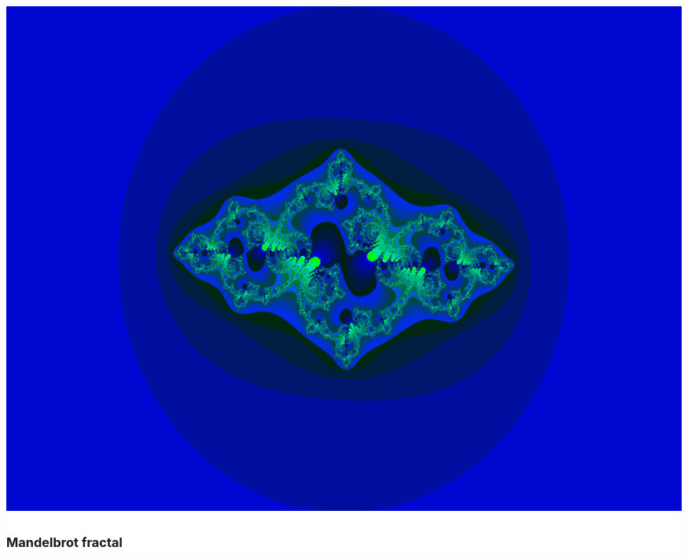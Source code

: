 <img alt="sample" src="./readme_img/julia3.png" width="100%" title="profile">


### Mandelbrot fractal
